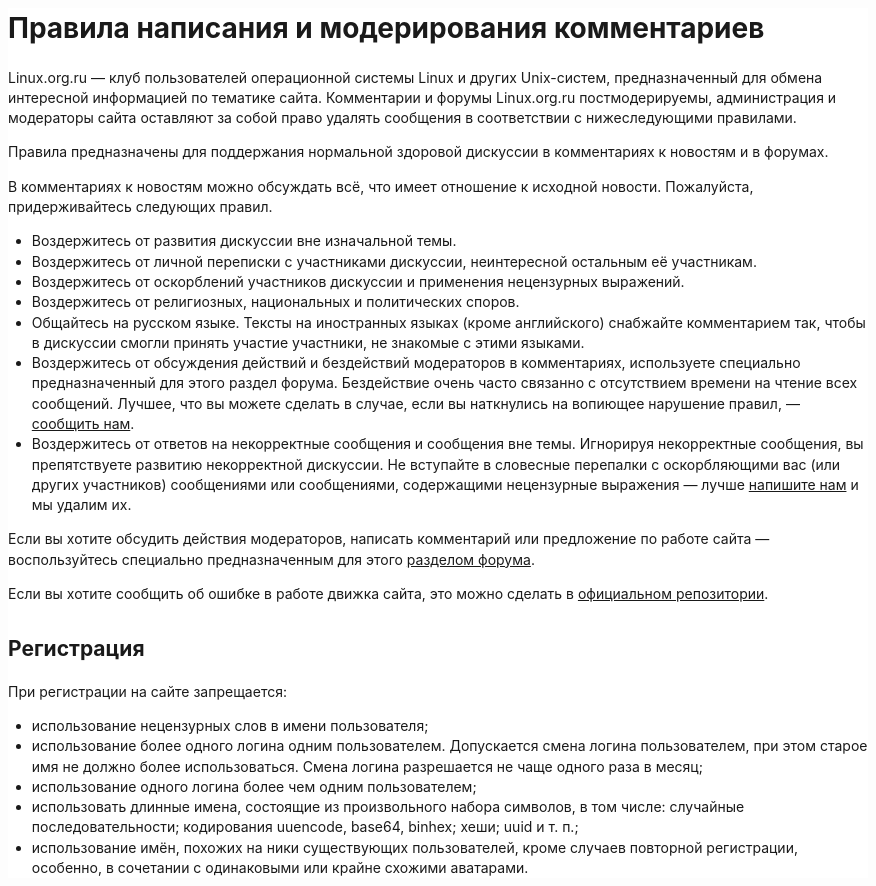# Правила написания и модерирования комментариев

Linux.org.ru — клуб пользователей операционной системы Linux и других Unix-систем, предназначенный для обмена
интересной информацией по тематике сайта. Комментарии и форумы Linux.org.ru постмодерируемы, администрация и
модераторы сайта оставляют за собой право удалять сообщения в соответствии с нижеследующими правилами.

Правила предназначены для поддержания нормальной здоровой дискуссии в комментариях к новостям и в форумах.

В комментариях к новостям можно обсуждать всё, что имеет отношение к исходной новости. Пожалуйста, придерживайтесь
следующих правил.

* Воздержитесь от развития дискуссии вне изначальной темы.
* Воздержитесь от личной переписки с участниками дискуссии, неинтересной остальным её участникам.
* Воздержитесь от оскорблений участников дискуссии и применения нецензурных выражений.
* Воздержитесь от религиозных, национальных и политических споров.
* Общайтесь на русском языке. Тексты на иностранных языках (кроме английского) снабжайте комментарием так, чтобы в
  дискуссии смогли принять участие участники, не знакомые с этими языками.
* Воздержитесь от обсуждения действий и бездействий модераторов в комментариях, используете специально предназначенный
  для этого раздел форума. Бездействие очень часто связанно с отсутствием времени на чтение всех сообщений. Лучшее,
  что вы можете сделать в случае, если вы наткнулись на вопиющее нарушение правил, —
  [сообщить нам](mailto:maxcom@linux.org.ru).
* Воздержитесь от ответов на некорректные сообщения и сообщения вне темы. Игнорируя некорректные сообщения, вы
  препятствуете развитию некорректной дискуссии. Не вступайте в словесные перепалки с оскорбляющими вас (или других
  участников) сообщениями или сообщениями, содержащими нецензурные выражения — лучше
  [напишите нам](mailto:maxcom@linux.org.ru) и мы удалим их.

Если вы хотите обсудить действия модераторов, написать комментарий или предложение по работе сайта — воспользуйтесь
специально предназначенным для этого [разделом форума](https://www.linux.org.ru/group.jsp?group=4068).

Если вы хотите сообщить об ошибке в работе движка сайта, это можно сделать в [официальном репозитории](https://github.com/maxcom/lorsource/issues).

## Регистрация

При регистрации на сайте запрещается:

* использование нецензурных слов в имени пользователя;
* использование более одного логина одним пользователем. Допускается смена логина пользователем, при этом старое имя
  не должно более использоваться. Смена логина разрешается не чаще одного раза в месяц;
* использование одного логина более чем одним пользователем;
* использовать длинные имена, состоящие из произвольного набора символов, в том числе: случайные последовательности;
  кодирования uuencode, base64, binhex; хеши; uuid и т.&nbsp;п.;
* использование имён, похожих на ники существующих пользователей, кроме случаев повторной регистрации, особенно, в
  сочетании с одинаковыми или крайне схожими аватарами.
